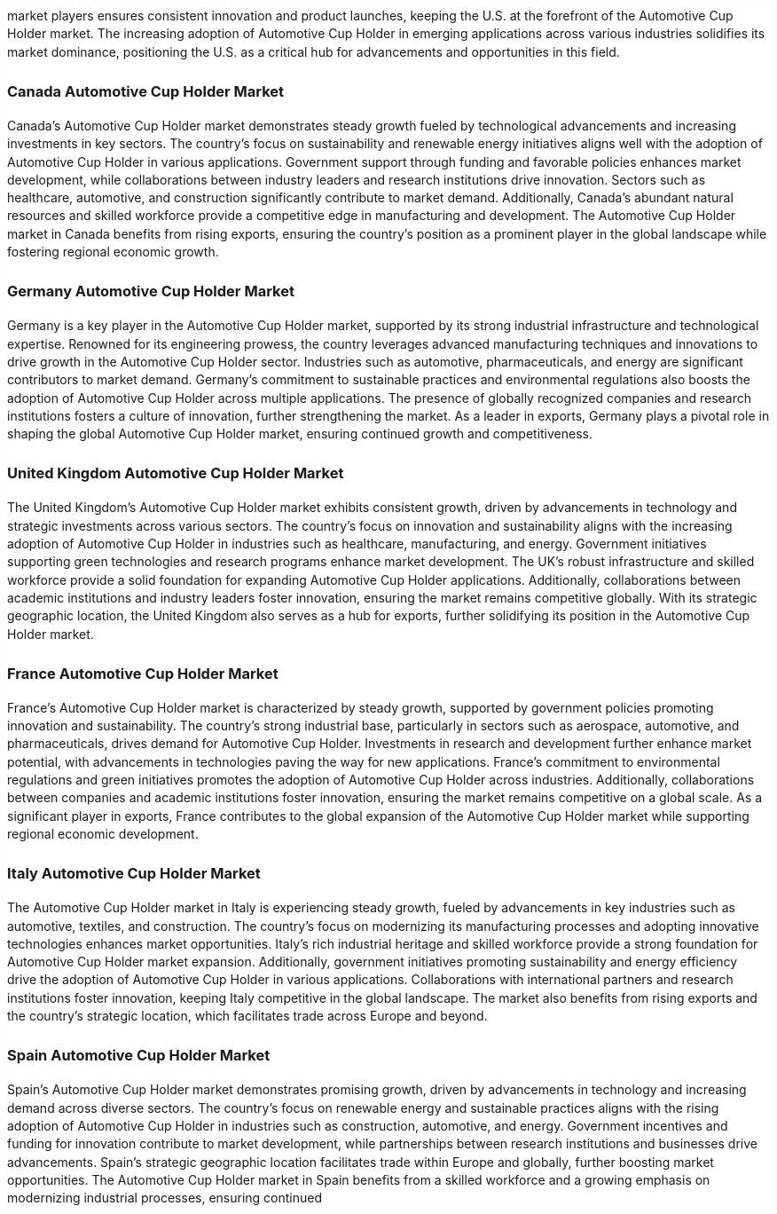 market players ensures consistent innovation and product launches, keeping the U.S. at the forefront of the Automotive Cup Holder market. The increasing adoption of Automotive Cup Holder in emerging applications across various industries solidifies its market dominance, positioning the U.S. as a critical hub for advancements and opportunities in this field.</p><h3>Canada Automotive Cup Holder Market</h3><p>Canada&rsquo;s Automotive Cup Holder market demonstrates steady growth fueled by technological advancements and increasing investments in key sectors. The country&rsquo;s focus on sustainability and renewable energy initiatives aligns well with the adoption of Automotive Cup Holder in various applications. Government support through funding and favorable policies enhances market development, while collaborations between industry leaders and research institutions drive innovation. Sectors such as healthcare, automotive, and construction significantly contribute to market demand. Additionally, Canada&rsquo;s abundant natural resources and skilled workforce provide a competitive edge in manufacturing and development. The Automotive Cup Holder market in Canada benefits from rising exports, ensuring the country&rsquo;s position as a prominent player in the global landscape while fostering regional economic growth.</p><h3>Germany Automotive Cup Holder Market</h3><p>Germany is a key player in the Automotive Cup Holder market, supported by its strong industrial infrastructure and technological expertise. Renowned for its engineering prowess, the country leverages advanced manufacturing techniques and innovations to drive growth in the Automotive Cup Holder sector. Industries such as automotive, pharmaceuticals, and energy are significant contributors to market demand. Germany&rsquo;s commitment to sustainable practices and environmental regulations also boosts the adoption of Automotive Cup Holder across multiple applications. The presence of globally recognized companies and research institutions fosters a culture of innovation, further strengthening the market. As a leader in exports, Germany plays a pivotal role in shaping the global Automotive Cup Holder market, ensuring continued growth and competitiveness.</p><h3>United Kingdom Automotive Cup Holder Market</h3><p>The United Kingdom&rsquo;s Automotive Cup Holder market exhibits consistent growth, driven by advancements in technology and strategic investments across various sectors. The country&rsquo;s focus on innovation and sustainability aligns with the increasing adoption of Automotive Cup Holder in industries such as healthcare, manufacturing, and energy. Government initiatives supporting green technologies and research programs enhance market development. The UK&rsquo;s robust infrastructure and skilled workforce provide a solid foundation for expanding Automotive Cup Holder applications. Additionally, collaborations between academic institutions and industry leaders foster innovation, ensuring the market remains competitive globally. With its strategic geographic location, the United Kingdom also serves as a hub for exports, further solidifying its position in the Automotive Cup Holder market.</p><h3>France Automotive Cup Holder Market</h3><p>France&rsquo;s Automotive Cup Holder market is characterized by steady growth, supported by government policies promoting innovation and sustainability. The country&rsquo;s strong industrial base, particularly in sectors such as aerospace, automotive, and pharmaceuticals, drives demand for Automotive Cup Holder. Investments in research and development further enhance market potential, with advancements in technologies paving the way for new applications. France&rsquo;s commitment to environmental regulations and green initiatives promotes the adoption of Automotive Cup Holder across industries. Additionally, collaborations between companies and academic institutions foster innovation, ensuring the market remains competitive on a global scale. As a significant player in exports, France contributes to the global expansion of the Automotive Cup Holder market while supporting regional economic development.</p><h3>Italy Automotive Cup Holder Market</h3><p>The Automotive Cup Holder market in Italy is experiencing steady growth, fueled by advancements in key industries such as automotive, textiles, and construction. The country&rsquo;s focus on modernizing its manufacturing processes and adopting innovative technologies enhances market opportunities. Italy&rsquo;s rich industrial heritage and skilled workforce provide a strong foundation for Automotive Cup Holder market expansion. Additionally, government initiatives promoting sustainability and energy efficiency drive the adoption of Automotive Cup Holder in various applications. Collaborations with international partners and research institutions foster innovation, keeping Italy competitive in the global landscape. The market also benefits from rising exports and the country&rsquo;s strategic location, which facilitates trade across Europe and beyond.</p><h3>Spain Automotive Cup Holder Market</h3><p>Spain&rsquo;s Automotive Cup Holder market demonstrates promising growth, driven by advancements in technology and increasing demand across diverse sectors. The country&rsquo;s focus on renewable energy and sustainable practices aligns with the rising adoption of Automotive Cup Holder in industries such as construction, automotive, and energy. Government incentives and funding for innovation contribute to market development, while partnerships between research institutions and businesses drive advancements. Spain&rsquo;s strategic geographic location facilitates trade within Europe and globally, further boosting market opportunities. The Automotive Cup Holder market in Spain benefits from a skilled workforce and a growing emphasis on modernizing industrial processes, ensuring continued
